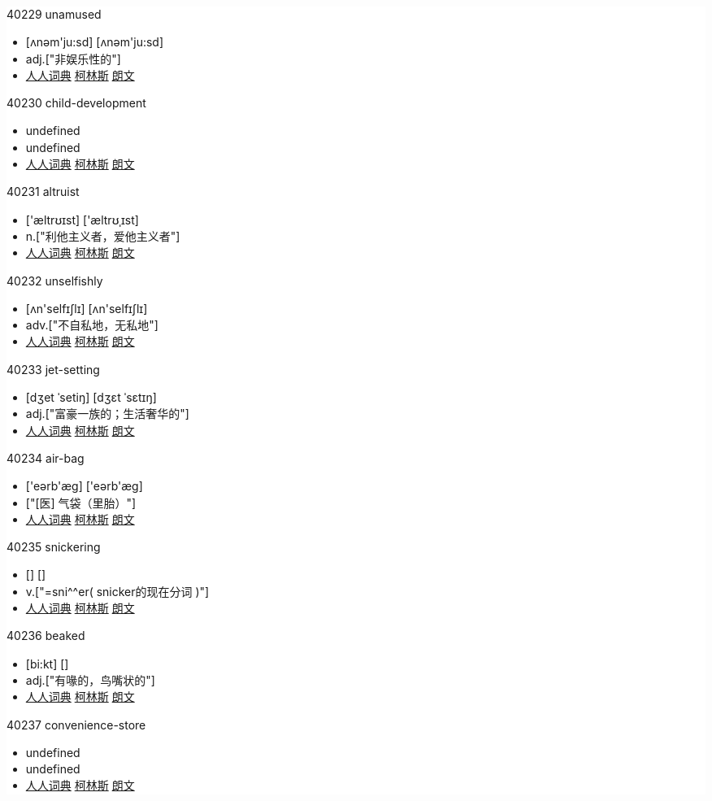 40229 unamused 
- [ʌnəm'ju:sd]  [ʌnəm'ju:sd] 
- adj.["非娱乐性的"]   
- [人人词典](https://www.91dict.com/words?w=unamused) [柯林斯](https://www.collinsdictionary.com/zh/dictionary/english/unamused) [朗文](https://www.ldoceonline.com/dictionary/unamused) 

40230 child-development 
- undefined 
- undefined 
- [人人词典](https://www.91dict.com/words?w=child-development) [柯林斯](https://www.collinsdictionary.com/zh/dictionary/english/child-development) [朗文](https://www.ldoceonline.com/dictionary/child-development) 

40231 altruist 
- ['æltrʊɪst]  ['æltrʊˌɪst] 
- n.["利他主义者，爱他主义者"]   
- [人人词典](https://www.91dict.com/words?w=altruist) [柯林斯](https://www.collinsdictionary.com/zh/dictionary/english/altruist) [朗文](https://www.ldoceonline.com/dictionary/altruist) 

40232 unselfishly 
- [ʌn'selfɪʃlɪ]  [ʌn'selfɪʃlɪ] 
- adv.["不自私地，无私地"]   
- [人人词典](https://www.91dict.com/words?w=unselfishly) [柯林斯](https://www.collinsdictionary.com/zh/dictionary/english/unselfishly) [朗文](https://www.ldoceonline.com/dictionary/unselfishly) 

40233 jet-setting 
- [dʒet ˈsetiŋ]  [dʒɛt ˈsɛtɪŋ] 
- adj.["富豪一族的；生活奢华的"]   
- [人人词典](https://www.91dict.com/words?w=jet-setting) [柯林斯](https://www.collinsdictionary.com/zh/dictionary/english/jet-setting) [朗文](https://www.ldoceonline.com/dictionary/jet-setting) 

40234 air-bag 
- ['eərb'æɡ]  ['eərb'æɡ] 
- ["[医] 气袋（里胎）"]   
- [人人词典](https://www.91dict.com/words?w=air-bag) [柯林斯](https://www.collinsdictionary.com/zh/dictionary/english/air-bag) [朗文](https://www.ldoceonline.com/dictionary/air-bag) 

40235 snickering 
- []  [] 
- v.["=sni^^er( snicker的现在分词 )"]   
- [人人词典](https://www.91dict.com/words?w=snickering) [柯林斯](https://www.collinsdictionary.com/zh/dictionary/english/snickering) [朗文](https://www.ldoceonline.com/dictionary/snickering) 

40236 beaked 
- [bi:kt]  [] 
- adj.["有喙的，鸟嘴状的"]   
- [人人词典](https://www.91dict.com/words?w=beaked) [柯林斯](https://www.collinsdictionary.com/zh/dictionary/english/beaked) [朗文](https://www.ldoceonline.com/dictionary/beaked) 

40237 convenience-store 
- undefined 
- undefined 
- [人人词典](https://www.91dict.com/words?w=convenience-store) [柯林斯](https://www.collinsdictionary.com/zh/dictionary/english/convenience-store) [朗文](https://www.ldoceonline.com/dictionary/convenience-store) 
